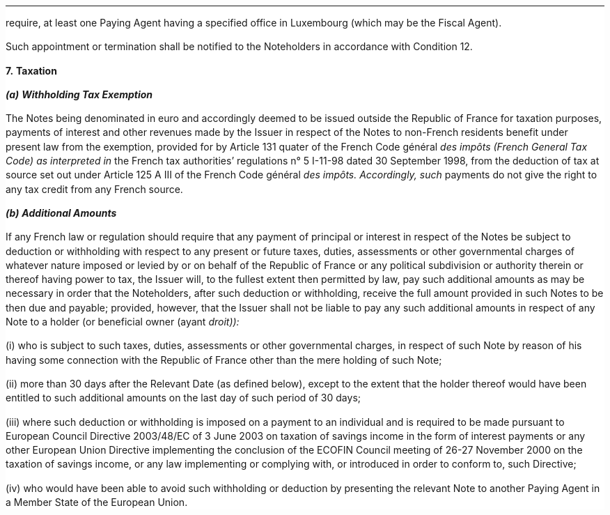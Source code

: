 
-----

require, at least one Paying Agent having a specified office in Luxembourg (which may be the Fiscal
Agent).

Such appointment or termination shall be notified to the Noteholders in accordance with Condition 12.

**7.** **Taxation**

**_(a)_** **_Withholding Tax Exemption_**

The Notes being denominated in euro and accordingly deemed to be issued outside the Republic of
France for taxation purposes, payments of interest and other revenues made by the Issuer in respect of
the Notes to non-French residents benefit under present law from the exemption, provided for by
Article 131 quater of the French Code général _des impôts (French General Tax Code) as interpreted in_
the French tax authorities’ regulations n° 5 I-11-98 dated 30 September 1998, from the deduction of
tax at source set out under Article 125 A III of the French Code général _des impôts. Accordingly, such_
payments do not give the right to any tax credit from any French source.

**_(b)_** **_Additional Amounts_**

If any French law or regulation should require that any payment of principal or interest in respect of
the Notes be subject to deduction or withholding with respect to any present or future taxes, duties,
assessments or other governmental charges of whatever nature imposed or levied by or on behalf of
the Republic of France or any political subdivision or authority therein or thereof having power to tax,
the Issuer will, to the fullest extent then permitted by law, pay such additional amounts as may be
necessary in order that the Noteholders, after such deduction or withholding, receive the full amount
provided in such Notes to be then due and payable; provided, however, that the Issuer shall not be
liable to pay any such additional amounts in respect of any Note to a holder (or beneficial owner
(ayant _droit)):_

(i) who is subject to such taxes, duties, assessments or other governmental charges, in respect of
such Note by reason of his having some connection with the Republic of France other than the
mere holding of such Note;

(ii) more than 30 days after the Relevant Date (as defined below), except to the extent that the
holder thereof would have been entitled to such additional amounts on the last day of such
period of 30 days;

(iii) where such deduction or withholding is imposed on a payment to an individual and is required
to be made pursuant to European Council Directive 2003/48/EC of 3 June 2003 on taxation of
savings income in the form of interest payments or any other European Union Directive
implementing the conclusion of the ECOFIN Council meeting of 26-27 November 2000 on the
taxation of savings income, or any law implementing or complying with, or introduced in order
to conform to, such Directive;

(iv) who would have been able to avoid such withholding or deduction by presenting the relevant
Note to another Paying Agent in a Member State of the European Union.
